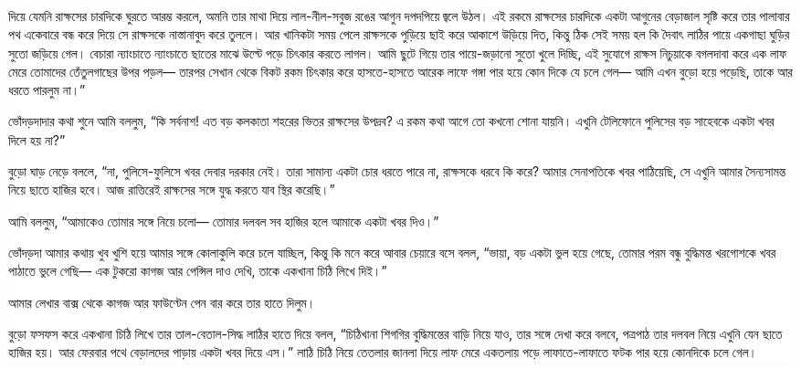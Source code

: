 দিয়ে যেমনি রাক্ষসের চারদিকে ঘুরতে আরম্ভ
করলে, অমনি তার মাথা দিয়ে লাল-নীল-সবুজ
রঙের আগুন দপদপিয়ে জ্বলে উঠল। এই রকমে
রাক্ষসের চারদিকে একটা আগুনের বেড়াজাল
সৃষ্টি করে তার পালাবার পথ একেবারে বন্ধ করে
দিয়ে সে রাক্ষসকে নাস্তানাবুদ করে তুললে। আর
খানিকটা সময় পেলে রাক্ষসকে পুড়িয়ে ছাই করে
আকাশে উড়িয়ে দিত, কিন্তু ঠিক সেই সময় হল কি
দৈবাৎ লাঠির পায়ে একগাছা ঘুড়ির সুতো জড়িয়ে
গেল। বেচারা ন্যাংচাতে ন্যাংচাতে ছাতের মাঝে
উল্টে পড়ে চিৎকার করতে লাগল। আমি ছুটে গিয়ে
তার পায়ে-জড়ানো সুতো খুলে দিচ্ছি, এই সুযোগে
রাক্ষস নিচুয়াকে বগলদাবা করে এক লাফ মেরে
তোমাদের তেঁতুলগাছের উপর পড়ল— তারপর
সেখান থেকে বিকট রকম চিৎকার করে হাসতে-হাসতে
আরেক লাফে গঙ্গা পার হয়ে কোন দিকে
যে চলে গেল— আমি এখন বুড়ো হয়ে পড়েছি,
তাকে আর ধরতে পারলুম না।”

ভোঁদড়দাদার কথা শুনে আমি বললুম, “কি
সর্বনাশ! এত বড় কলকাতা শহরের ভিতর রাক্ষসের
উপদ্রব? এ রকম কথা আগে তো কখনো শোনা
যায়নি। এখুনি টেলিফোনে পুলিসের বড় সাহেবকে
একটা খবর দিলে হয় না?”

বুড়ো ঘাড় নেড়ে বললে, “না, পুলিসে-ফুলিসে
খবর দেবার দরকার নেই। তারা সামান্য একটা চোর
ধরতে পারে না, রাক্ষসকে ধরবে কি করে? আমার
সেনাপতিকে খবর পাঠিয়েছি, সে এখুনি আমার
সৈন্যসামন্ত নিয়ে ছাতে হাজির হবে। আজ রাত্তিরেই
রাক্ষসের সঙ্গে যুদ্ধ করতে যাব স্থির করেছি।”

আমি বললুম, “আমাকেও তোমার সঙ্গে নিয়ে
চলো— তোমার দলবল সব হাজির হলে আমাকে
একটা খবর দিও।”

ভোঁদড়দা আমার কথায় খুব খুশি হয়ে আমার
সঙ্গে কোলাকুলি করে চলে যাচ্ছিল, কিন্তু কি মনে
করে আবার চেয়ারে বসে বলল, “ভায়া, বড়
একটা ভুল হয়ে গেছে, তোমার পরম বন্ধু বুদ্ধিমন্ত
খরগোশকে খবর পাঠাতে ভুলে গেছি— এক
টুকরো কাগজ আর পেন্সিল দাও দেখি, তাকে
একখানা চিঠি লিখে দিই।”

আমার লেখার বাক্স থেকে কাগজ আর ফাউণ্টেন
পেন বার করে তার হাতে দিলুম।

বুড়ো ফসফস করে একখানা চিঠি লিখে তার
তাল-বেতাল-সিদ্ধ লাঠির হাতে দিয়ে বলল,
“চিঠিখানা শিগগির বুদ্ধিমন্তের বাড়ি নিয়ে যাও,
তার সঙ্গে দেখা করে বলবে, পত্রপাঠ তার দলবল
নিয়ে এখুনি যেন ছাতে হাজির হয়। আর ফেরবার
পথে বেড়ালদের পাড়ায় একটা খবর দিয়ে এস।”
লাঠি চিঠি নিয়ে তেতলার জানলা দিয়ে লাফ মেরে
একতলায় পড়ে লাফাতে-লাফাতে ফটক পার হয়ে
কোনদিকে চলে গেল।
